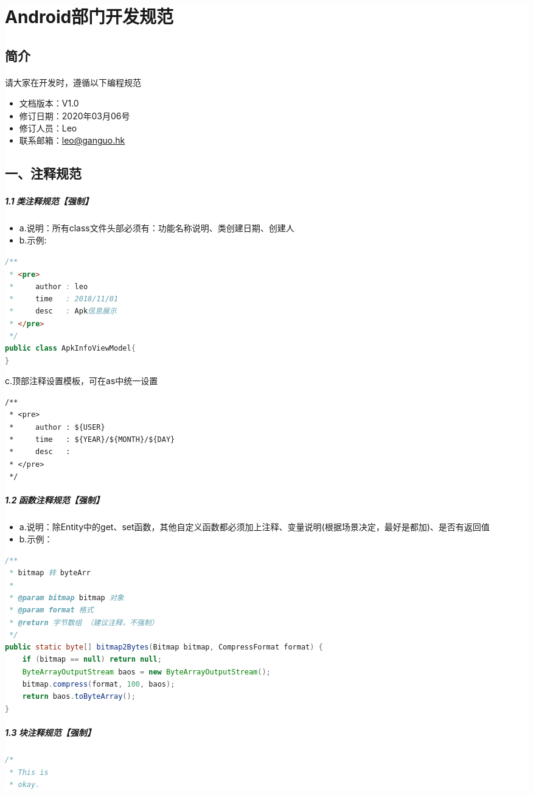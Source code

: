 # Android部门开发规范


## 简介
请大家在开发时，遵循以下编程规范
+ 文档版本：V1.0
+ 修订日期：2020年03月06号
+ 修订人员：Leo
+ 联系邮箱：leo@ganguo.hk


## 一、注释规范
##### 1.1 类注释规范【强制】
+ a.说明：所有class文件头部必须有：功能名称说明、类创建日期、创建人
+ b.示例:

```java
/**
 * <pre>
 *     author : leo
 *     time   : 2018/11/01
 *     desc   : Apk信息展示
 * </pre>
 */
public class ApkInfoViewModel{
}
```
c.顶部注释设置模板，可在as中统一设置
```
/**
 * <pre>
 *     author : ${USER}
 *     time   : ${YEAR}/${MONTH}/${DAY}
 *     desc   :
 * </pre>
 */
```

##### 1.2 函数注释规范【强制】
+ a.说明：除Entity中的get、set函数，其他自定义函数都必须加上注释、变量说明(根据场景决定，最好是都加)、是否有返回值
+ b.示例：

```java
/**
 * bitmap 转 byteArr
 *
 * @param bitmap bitmap 对象
 * @param format 格式
 * @return 字节数组 （建议注释，不强制）
 */
public static byte[] bitmap2Bytes(Bitmap bitmap, CompressFormat format) {
    if (bitmap == null) return null;
    ByteArrayOutputStream baos = new ByteArrayOutputStream();
    bitmap.compress(format, 100, baos);
    return baos.toByteArray();
}

```
##### 1.3 块注释规范【强制】
```java
/*
 * This is
 * okay.
```